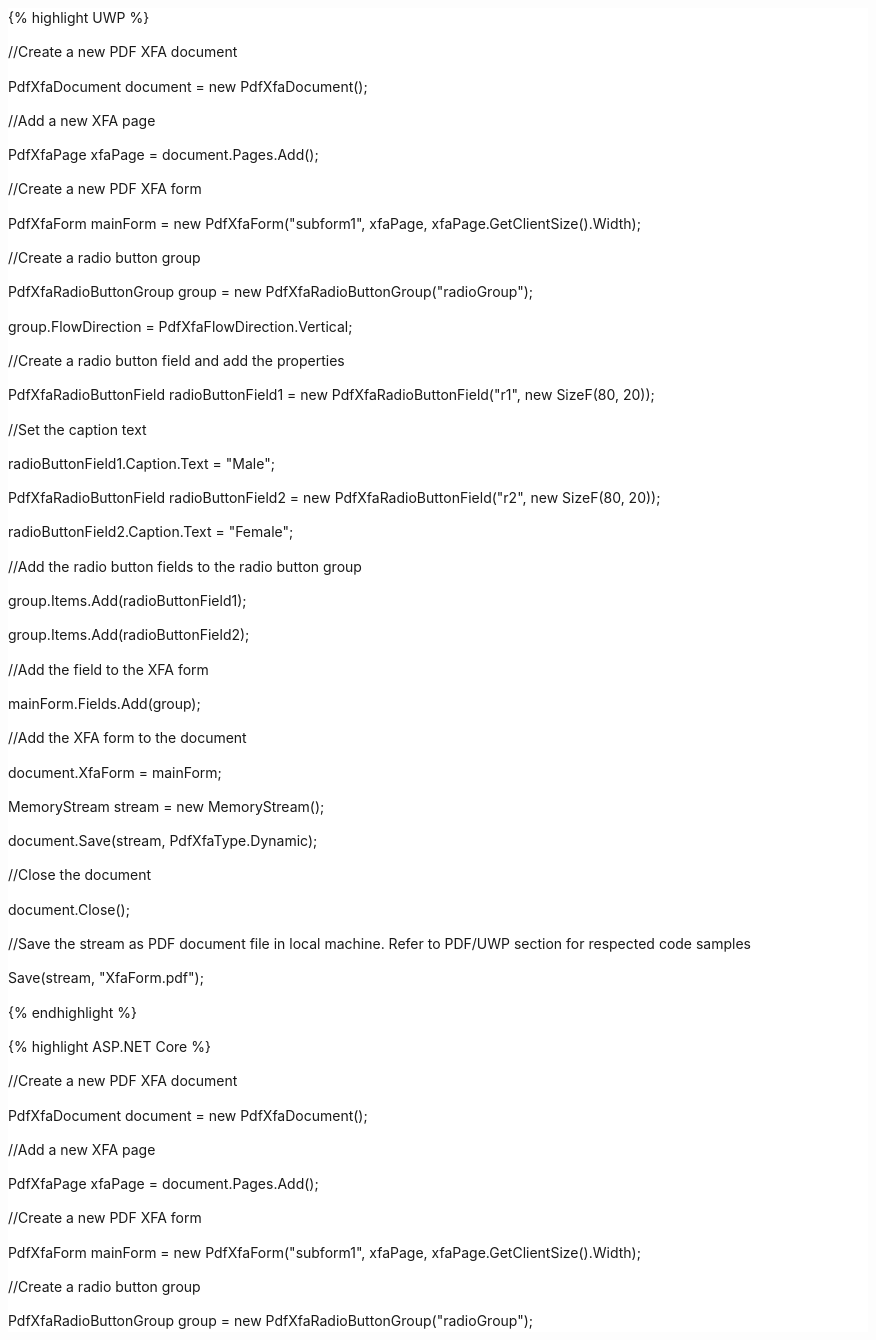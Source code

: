 {% highlight UWP %}


//Create a new PDF XFA document

PdfXfaDocument document = new PdfXfaDocument();

//Add a new XFA page

PdfXfaPage xfaPage = document.Pages.Add();

//Create a new PDF XFA form

PdfXfaForm mainForm = new PdfXfaForm("subform1", xfaPage, xfaPage.GetClientSize().Width);

//Create a radio button group

PdfXfaRadioButtonGroup group = new PdfXfaRadioButtonGroup("radioGroup");

group.FlowDirection = PdfXfaFlowDirection.Vertical;

//Create a radio button field and add the properties

PdfXfaRadioButtonField radioButtonField1 = new PdfXfaRadioButtonField("r1", new SizeF(80, 20));

//Set the caption text

radioButtonField1.Caption.Text = "Male";

PdfXfaRadioButtonField radioButtonField2 = new PdfXfaRadioButtonField("r2", new SizeF(80, 20));

radioButtonField2.Caption.Text = "Female";

//Add the radio button fields to the radio button group

group.Items.Add(radioButtonField1);

group.Items.Add(radioButtonField2);

//Add the field to the XFA form

mainForm.Fields.Add(group);

//Add the XFA form to the document

document.XfaForm = mainForm;

MemoryStream stream = new MemoryStream();

document.Save(stream, PdfXfaType.Dynamic);

//Close the document

document.Close();

//Save the stream as PDF document file in local machine. Refer to PDF/UWP section for respected code samples

Save(stream, "XfaForm.pdf");



{% endhighlight %}

{% highlight ASP.NET Core %}


//Create a new PDF XFA document

PdfXfaDocument document = new PdfXfaDocument();

//Add a new XFA page

PdfXfaPage xfaPage = document.Pages.Add();

//Create a new PDF XFA form

PdfXfaForm mainForm = new PdfXfaForm("subform1", xfaPage, xfaPage.GetClientSize().Width);

//Create a radio button group

PdfXfaRadioButtonGroup group = new PdfXfaRadioButtonGroup("radioGroup");
